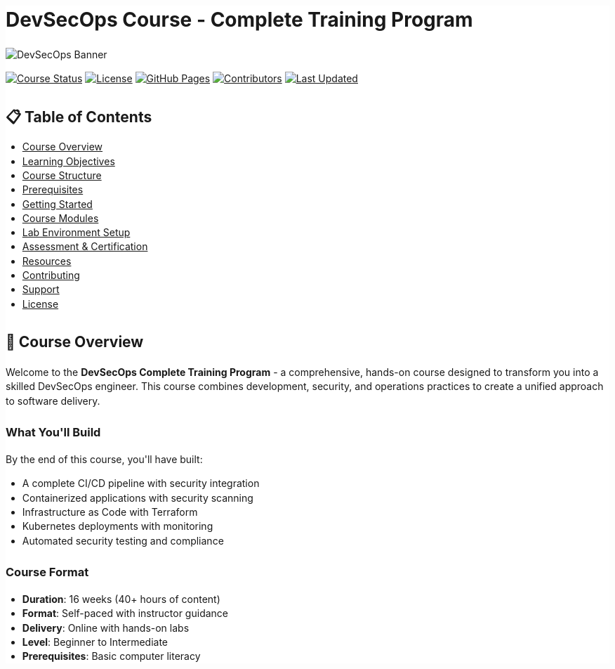 # DevSecOps Course - Complete Training Program

![DevSecOps Banner](assets/images/devsecops-banner.png)

[![Course Status](https://img.shields.io/badge/Status-Active-brightgreen)](https://github.com/hothaifa11/DevSecOps20)
[![License](https://img.shields.io/badge/License-MIT-blue.svg)](LICENSE)
[![GitHub Pages](https://img.shields.io/badge/GitHub%20Pages-Live-success)](https://hothaifa96.github.io/devsecops20)
[![Contributors](https://img.shields.io/github/contributors/hothaifa96/DevSecOps20)](https://github.com/hothaifa96/DevSecOps20/graphs/contributors)
[![Last Updated](https://img.shields.io/github/last-commit/hothaifa96/DevSecOps20)](https://github.com/hothaifa96/DevSecOps20/commits/main)

## 📋 Table of Contents

- [Course Overview](#-course-overview)
- [Learning Objectives](#-learning-objectives)
- [Course Structure](#-course-structure)
- [Prerequisites](#-prerequisites)
- [Getting Started](#-getting-started)
- [Course Modules](#-course-modules)
- [Lab Environment Setup](#-lab-environment-setup)
- [Assessment & Certification](#-assessment--certification)
- [Resources](#-resources)
- [Contributing](#-contributing)
- [Support](#-support)
- [License](#-license)

## 🎯 Course Overview

Welcome to the **DevSecOps Complete Training Program** - a comprehensive, hands-on course designed to transform you into a skilled DevSecOps engineer. This course combines development, security, and operations practices to create a unified approach to software delivery.

### What You'll Build
By the end of this course, you'll have built:
- A complete CI/CD pipeline with security integration
- Containerized applications with security scanning
- Infrastructure as Code with Terraform
- Kubernetes deployments with monitoring
- Automated security testing and compliance

### Course Format
- **Duration**: 16 weeks (40+ hours of content)
- **Format**: Self-paced with instructor guidance
- **Delivery**: Online with hands-on labs
- **Level**: Beginner to Intermediate
- **Prerequisites**: Basic computer literacy
